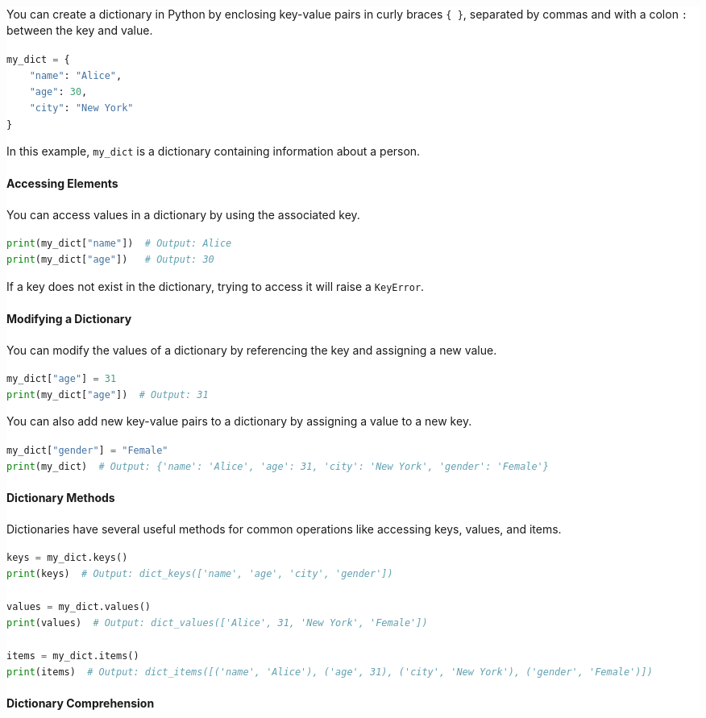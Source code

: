 You can create a dictionary in Python by enclosing key-value pairs in curly braces `{ }`, separated by commas and with a colon `:` between the key and value.

```python
my_dict = {
    "name": "Alice",
    "age": 30,
    "city": "New York"
}
```

In this example, `my_dict` is a dictionary containing information about a person.

#### Accessing Elements

You can access values in a dictionary by using the associated key.

```python
print(my_dict["name"])  # Output: Alice
print(my_dict["age"])   # Output: 30
```

If a key does not exist in the dictionary, trying to access it will raise a `KeyError`.

#### Modifying a Dictionary

You can modify the values of a dictionary by referencing the key and assigning a new value.

```python
my_dict["age"] = 31
print(my_dict["age"])  # Output: 31
```

You can also add new key-value pairs to a dictionary by assigning a value to a new key.

```python
my_dict["gender"] = "Female"
print(my_dict)  # Output: {'name': 'Alice', 'age': 31, 'city': 'New York', 'gender': 'Female'}
```

#### Dictionary Methods

Dictionaries have several useful methods for common operations like accessing keys, values, and items.

```python
keys = my_dict.keys()
print(keys)  # Output: dict_keys(['name', 'age', 'city', 'gender'])

values = my_dict.values()
print(values)  # Output: dict_values(['Alice', 31, 'New York', 'Female'])

items = my_dict.items()
print(items)  # Output: dict_items([('name', 'Alice'), ('age', 31), ('city', 'New York'), ('gender', 'Female')])
```

#### Dictionary Comprehension
